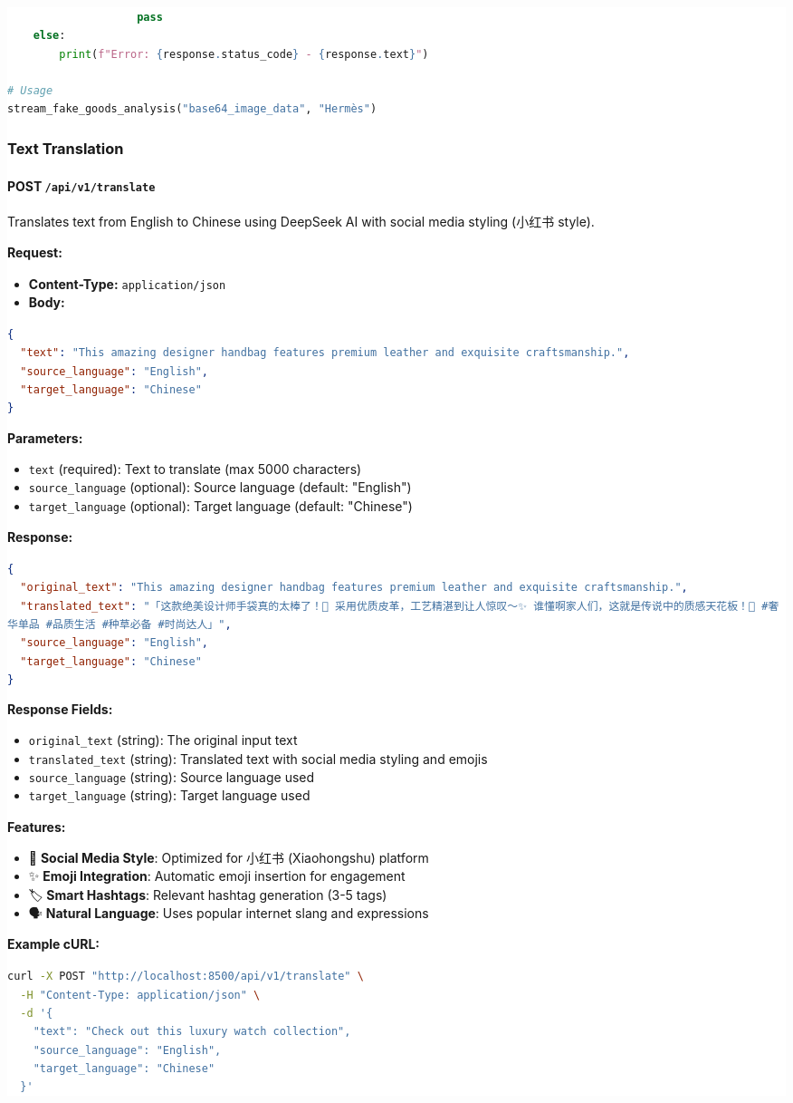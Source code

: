 ```python
                    pass
    else:
        print(f"Error: {response.status_code} - {response.text}")

# Usage
stream_fake_goods_analysis("base64_image_data", "Hermès")
```

### Text Translation

#### POST `/api/v1/translate`
Translates text from English to Chinese using DeepSeek AI with social media styling (小红书 style).

**Request:**
- **Content-Type:** `application/json`
- **Body:**
```json
{
  "text": "This amazing designer handbag features premium leather and exquisite craftsmanship.",
  "source_language": "English",
  "target_language": "Chinese"
}
```

**Parameters:**
- `text` (required): Text to translate (max 5000 characters)
- `source_language` (optional): Source language (default: "English")  
- `target_language` (optional): Target language (default: "Chinese")

**Response:**
```json
{
  "original_text": "This amazing designer handbag features premium leather and exquisite craftsmanship.",
  "translated_text": "「这款绝美设计师手袋真的太棒了！💯 采用优质皮革，工艺精湛到让人惊叹～✨ 谁懂啊家人们，这就是传说中的质感天花板！🎯 #奢华单品 #品质生活 #种草必备 #时尚达人」",
  "source_language": "English",
  "target_language": "Chinese"
}
```

**Response Fields:**
- `original_text` (string): The original input text
- `translated_text` (string): Translated text with social media styling and emojis
- `source_language` (string): Source language used
- `target_language` (string): Target language used

**Features:**
- 🎯 **Social Media Style**: Optimized for 小红书 (Xiaohongshu) platform
- ✨ **Emoji Integration**: Automatic emoji insertion for engagement
- 🏷️ **Smart Hashtags**: Relevant hashtag generation (3-5 tags)
- 🗣️ **Natural Language**: Uses popular internet slang and expressions

**Example cURL:**
```bash
curl -X POST "http://localhost:8500/api/v1/translate" \
  -H "Content-Type: application/json" \
  -d '{
    "text": "Check out this luxury watch collection",
    "source_language": "English",
    "target_language": "Chinese"
  }'
```
